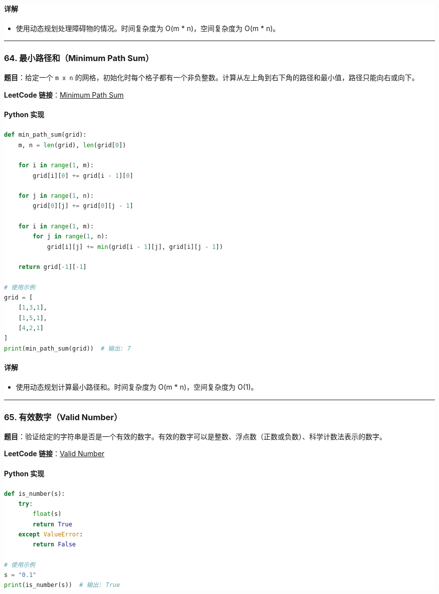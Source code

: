 #### 详解

- 使用动态规划处理障碍物的情况。时间复杂度为 O(m * n)，空间复杂度为 O(m * n)。

---

### 64. 最小路径和（Minimum Path Sum）

**题目**：给定一个 `m x n` 的网格，初始化时每个格子都有一个非负整数。计算从左上角到右下角的路径和最小值，路径只能向右或向下。

**LeetCode 链接**：[Minimum Path Sum](https://leetcode.com/problems/minimum-path-sum/)

#### Python 实现

```python
def min_path_sum(grid):
    m, n = len(grid), len(grid[0])
    
    for i in range(1, m):
        grid[i][0] += grid[i - 1][0]
    
    for j in range(1, n):
        grid[0][j] += grid[0][j - 1]
    
    for i in range(1, m):
        for j in range(1, n):
            grid[i][j] += min(grid[i - 1][j], grid[i][j - 1])
    
    return grid[-1][-1]

# 使用示例
grid = [
    [1,3,1],
    [1,5,1],
    [4,2,1]
]
print(min_path_sum(grid))  # 输出: 7
```

#### 详解

- 使用动态规划计算最小路径和。时间复杂度为 O(m * n)，空间复杂度为 O(1)。

---

### 65. 有效数字（Valid Number）

**题目**：验证给定的字符串是否是一个有效的数字。有效的数字可以是整数、浮点数（正数或负数）、科学计数法表示的数字。

**LeetCode 链接**：[Valid Number](https://leetcode.com/problems/valid-number/)

#### Python 实现

```python
def is_number(s):
    try:
        float(s)
        return True
    except ValueError:
        return False

# 使用示例
s = "0.1"
print(is_number(s))  # 输出: True
```
